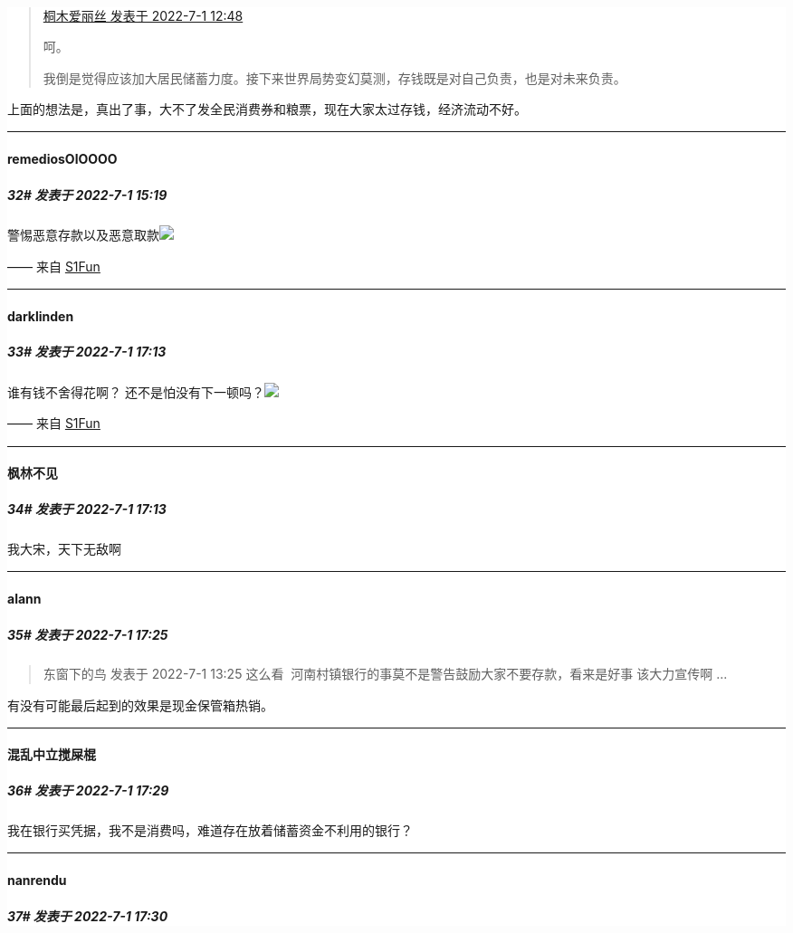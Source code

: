 <blockquote><a href="httphttps://bbs.saraba1st.com/2b/forum.php?mod=redirect&amp;goto=findpost&amp;pid=56484077&amp;ptid=2078846" target="_blank">桐木爱丽丝 发表于 2022-7-1 12:48</a>

呵。

我倒是觉得应该加大居民储蓄力度。接下来世界局势变幻莫测，存钱既是对自己负责，也是对未来负责。</blockquote>
上面的想法是，真出了事，大不了发全民消费券和粮票，现在大家太过存钱，经济流动不好。

*****

####  remediosOlOOOO  
##### 32#       发表于 2022-7-1 15:19

警惕恶意存款以及恶意取款<img src="https://static.saraba1st.com/image/smiley/face2017/047.png" referrerpolicy="no-referrer">

—— 来自 [S1Fun](https://s1fun.koalcat.com)

*****

####  darklinden  
##### 33#       发表于 2022-7-1 17:13

谁有钱不舍得花啊？
还不是怕没有下一顿吗？<img src="https://static.saraba1st.com/image/smiley/face2017/001.png" referrerpolicy="no-referrer">

—— 来自 [S1Fun](https://s1fun.koalcat.com)

*****

####  枫林不见  
##### 34#       发表于 2022-7-1 17:13

我大宋，天下无敌啊

*****

####  alann  
##### 35#       发表于 2022-7-1 17:25

<blockquote>东窗下的鸟 发表于 2022-7-1 13:25
这么看  河南村镇银行的事莫不是警告鼓励大家不要存款，看来是好事 该大力宣传啊 ...</blockquote>
有没有可能最后起到的效果是现金保管箱热销。

*****

####  混乱中立搅屎棍  
##### 36#       发表于 2022-7-1 17:29

我在银行买凭据，我不是消费吗，难道存在放着储蓄资金不利用的银行？

*****

####  nanrendu  
##### 37#       发表于 2022-7-1 17:30
